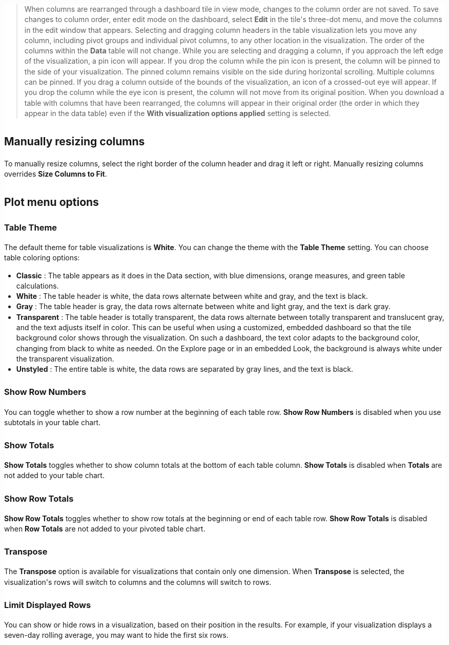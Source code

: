 > When columns are rearranged through a dashboard tile in view mode, changes to the column order are not saved. To save changes to column order, enter edit mode on the dashboard, select **Edit** in the tile's three-dot menu, and move the columns in the edit window that appears.
Selecting and dragging column headers in the table visualization lets you move any column, including pivot groups and individual pivot columns, to any other location in the visualization. The order of the columns within the **Data** table will not change.
While you are selecting and dragging a column, if you approach the left edge of the visualization, a pin icon will appear.
If you drop the column while the pin icon is present, the column will be pinned to the side of your visualization. The pinned column remains visible on the side during horizontal scrolling. Multiple columns can be pinned.
If you drag a column outside of the bounds of the visualization, an icon of a crossed-out eye will appear.
If you drop the column while the eye icon is present, the column will not move from its original position.
When you download a table with columns that have been rearranged, the columns will appear in their original order (the order in which they appear in the data table) even if the **With visualization options applied** setting is selected.
## Manually resizing columns
To manually resize columns, select the right border of the column header and drag it left or right.
Manually resizing columns overrides **Size Columns to Fit**.
## Plot menu options
### Table Theme
The default theme for table visualizations is **White**. You can change the theme with the **Table Theme** setting.
You can choose table coloring options:
  * **Classic** : The table appears as it does in the Data section, with blue dimensions, orange measures, and green table calculations.
  * **White** : The table header is white, the data rows alternate between white and gray, and the text is black.
  * **Gray** : The table header is gray, the data rows alternate between white and light gray, and the text is dark gray.
  * **Transparent** : The table header is totally transparent, the data rows alternate between totally transparent and translucent gray, and the text adjusts itself in color. This can be useful when using a customized, embedded dashboard so that the tile background color shows through the visualization. On such a dashboard, the text color adapts to the background color, changing from black to white as needed. On the Explore page or in an embedded Look, the background is always white under the transparent visualization.
  * **Unstyled** : The entire table is white, the data rows are separated by gray lines, and the text is black.


### Show Row Numbers
You can toggle whether to show a row number at the beginning of each table row.
**Show Row Numbers** is disabled when you use subtotals in your table chart.
### Show Totals
**Show Totals** toggles whether to show column totals at the bottom of each table column.
**Show Totals** is disabled when **Totals** are not added to your table chart.
### Show Row Totals
**Show Row Totals** toggles whether to show row totals at the beginning or end of each table row.
**Show Row Totals** is disabled when **Row Totals** are not added to your pivoted table chart.
### Transpose
The **Transpose** option is available for visualizations that contain only one dimension. When **Transpose** is selected, the visualization's rows will switch to columns and the columns will switch to rows.
### Limit Displayed Rows
You can show or hide rows in a visualization, based on their position in the results. For example, if your visualization displays a seven-day rolling average, you may want to hide the first six rows.